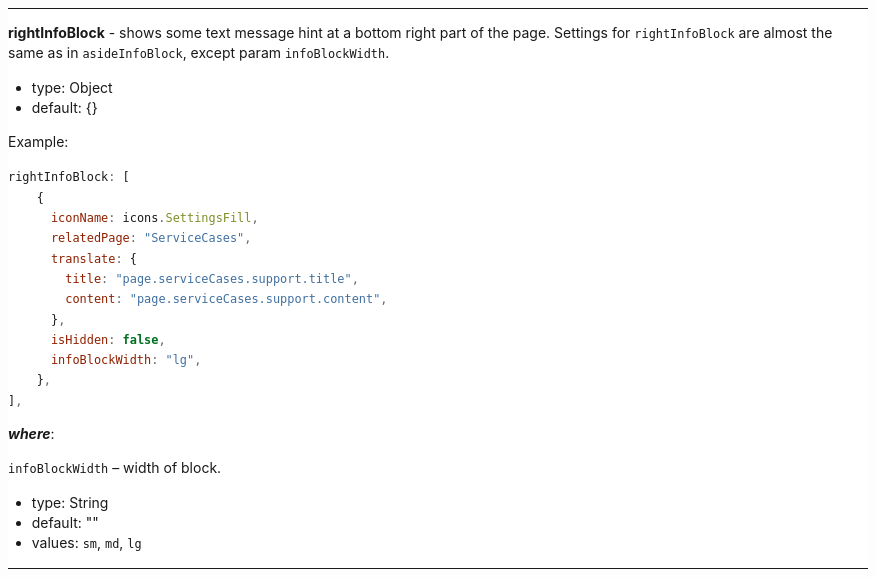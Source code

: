***

**rightInfoBlock** - shows some text message hint at a bottom right part of the page. Settings for `rightInfoBlock` are almost the same as in `asideInfoBlock`, except param `infoBlockWidth`.
- type: Object
- default: {}

Example:

``` javascript
rightInfoBlock: [
    {
      iconName: icons.SettingsFill,
      relatedPage: "ServiceCases",
      translate: {
        title: "page.serviceCases.support.title",
        content: "page.serviceCases.support.content",
      },
      isHidden: false,
      infoBlockWidth: "lg",
    },
],
```

***where***:

`infoBlockWidth` – width of block.
- type: String
- default: ""
- values: `sm`, `md`, `lg`

***
